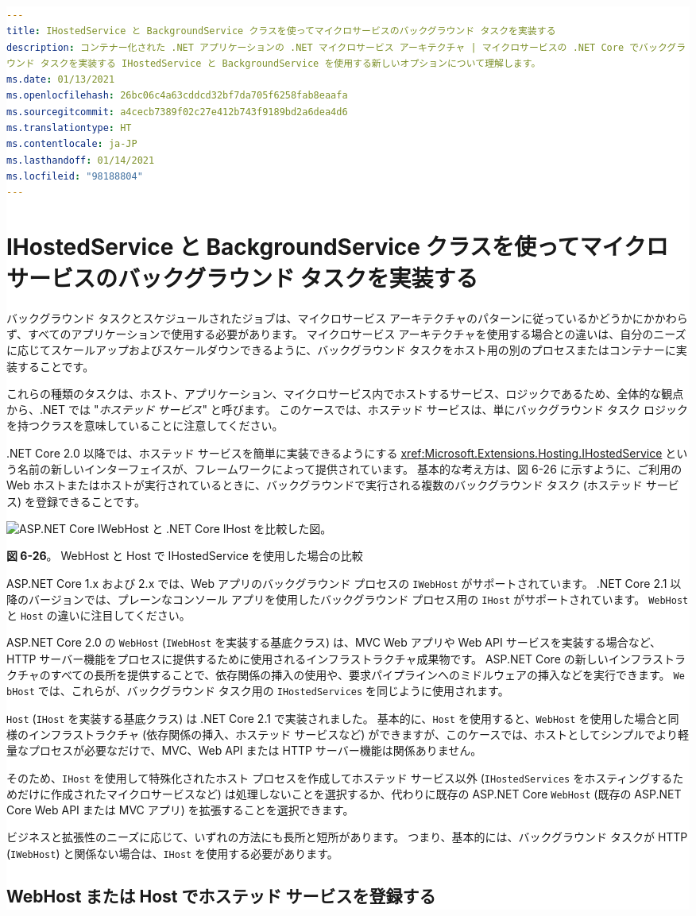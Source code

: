 ```yaml
---
title: IHostedService と BackgroundService クラスを使ってマイクロサービスのバックグラウンド タスクを実装する
description: コンテナー化された .NET アプリケーションの .NET マイクロサービス アーキテクチャ | マイクロサービスの .NET Core でバックグラウンド タスクを実装する IHostedService と BackgroundService を使用する新しいオプションについて理解します。
ms.date: 01/13/2021
ms.openlocfilehash: 26bc06c4a63cddcd32bf7da705f6258fab8eaafa
ms.sourcegitcommit: a4cecb7389f02c27e412b743f9189bd2a6dea4d6
ms.translationtype: HT
ms.contentlocale: ja-JP
ms.lasthandoff: 01/14/2021
ms.locfileid: "98188804"
---
```

# <a name="implement-background-tasks-in-microservices-with-ihostedservice-and-the-backgroundservice-class"></a>IHostedService と BackgroundService クラスを使ってマイクロサービスのバックグラウンド タスクを実装する

バックグラウンド タスクとスケジュールされたジョブは、マイクロサービス アーキテクチャのパターンに従っているかどうかにかかわらず、すべてのアプリケーションで使用する必要があります。 マイクロサービス アーキテクチャを使用する場合との違いは、自分のニーズに応じてスケールアップおよびスケールダウンできるように、バックグラウンド タスクをホスト用の別のプロセスまたはコンテナーに実装することです。

これらの種類のタスクは、ホスト、アプリケーション、マイクロサービス内でホストするサービス、ロジックであるため、全体的な観点から、.NET では "*ホステッド サービス*" と呼びます。 このケースでは、ホステッド サービスは、単にバックグラウンド タスク ロジックを持つクラスを意味していることに注意してください。

.NET Core 2.0 以降では、ホステッド サービスを簡単に実装できるようにする <xref:Microsoft.Extensions.Hosting.IHostedService> という名前の新しいインターフェイスが、フレームワークによって提供されています。 基本的な考え方は、図 6-26 に示すように、ご利用の Web ホストまたはホストが実行されているときに、バックグラウンドで実行される複数のバックグラウンド タスク (ホステッド サービス) を登録できることです。

![ASP.NET Core IWebHost と .NET Core IHost を比較した図。](./media/background-tasks-with-ihostedservice/ihosted-service-webhost-vs-host.png)

**図 6-26**。 WebHost と Host で IHostedService を使用した場合の比較

ASP.NET Core 1.x および 2.x では、Web アプリのバックグラウンド プロセスの `IWebHost` がサポートされています。 .NET Core 2.1 以降のバージョンでは、プレーンなコンソール アプリを使用したバックグラウンド プロセス用の `IHost` がサポートされています。 `WebHost` と `Host` の違いに注目してください。

ASP.NET Core 2.0 の `WebHost` (`IWebHost` を実装する基底クラス) は、MVC Web アプリや Web API サービスを実装する場合など、HTTP サーバー機能をプロセスに提供するために使用されるインフラストラクチャ成果物です。 ASP.NET Core の新しいインフラストラクチャのすべての長所を提供することで、依存関係の挿入の使用や、要求パイプラインへのミドルウェアの挿入などを実行できます。 `WebHost` では、これらが、バックグラウンド タスク用の `IHostedServices` を同じように使用されます。

`Host` (`IHost` を実装する基底クラス) は .NET Core 2.1 で実装されました。 基本的に、`Host` を使用すると、`WebHost` を使用した場合と同様のインフラストラクチャ (依存関係の挿入、ホステッド サービスなど) ができますが、このケースでは、ホストとしてシンプルでより軽量なプロセスが必要なだけで、MVC、Web API または HTTP サーバー機能は関係ありません。

そのため、`IHost` を使用して特殊化されたホスト プロセスを作成してホステッド サービス以外 (`IHostedServices` をホスティングするためだけに作成されたマイクロサービスなど) は処理しないことを選択するか、代わりに既存の ASP.NET Core `WebHost` (既存の ASP.NET Core Web API または MVC アプリ) を拡張することを選択できます。

ビジネスと拡張性のニーズに応じて、いずれの方法にも長所と短所があります。 つまり、基本的には、バックグラウンド タスクが HTTP (`IWebHost`) と関係ない場合は、`IHost` を使用する必要があります。

## <a name="registering-hosted-services-in-your-webhost-or-host"></a>WebHost または Host でホステッド サービスを登録する
